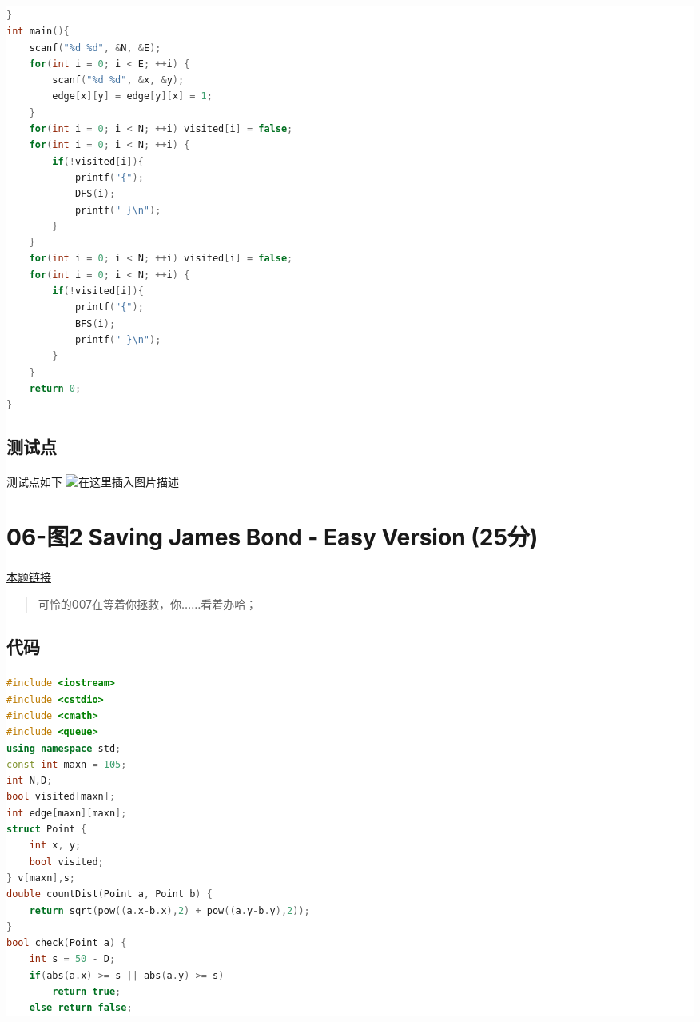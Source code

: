 ```cpp
}
int main(){
    scanf("%d %d", &N, &E);
    for(int i = 0; i < E; ++i) {
        scanf("%d %d", &x, &y);
        edge[x][y] = edge[y][x] = 1;
    }
    for(int i = 0; i < N; ++i) visited[i] = false;
    for(int i = 0; i < N; ++i) {
        if(!visited[i]){
            printf("{");
            DFS(i);
            printf(" }\n");
        }
    }
    for(int i = 0; i < N; ++i) visited[i] = false;
    for(int i = 0; i < N; ++i) {
        if(!visited[i]){
            printf("{");
            BFS(i);
            printf(" }\n");
        }
    }
    return 0;
}
```

## 测试点

测试点如下
![在这里插入图片描述](https://img-blog.csdnimg.cn/20200720143957974.png)

# 06-图2 Saving James Bond - Easy Version (25分)

[本题链接](https://pintia.cn/problem-sets/1268384564738605056/problems/1281571555116650496)

>可怜的007在等着你拯救，你……看着办哈；

## 代码

```cpp
#include <iostream>
#include <cstdio>
#include <cmath>
#include <queue>
using namespace std;
const int maxn = 105;
int N,D;
bool visited[maxn];
int edge[maxn][maxn];
struct Point {
    int x, y;
    bool visited;
} v[maxn],s;
double countDist(Point a, Point b) {
    return sqrt(pow((a.x-b.x),2) + pow((a.y-b.y),2));
}
bool check(Point a) {
    int s = 50 - D;
    if(abs(a.x) >= s || abs(a.y) >= s) 
        return true;
    else return false;
```